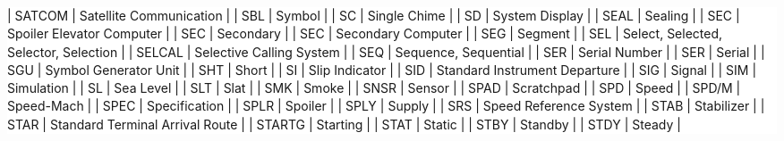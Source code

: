 | SATCOM         | Satellite Communication                                |
| SBL            | Symbol                                                 |
| SC             | Single Chime                                           |
| SD             | System Display                                         |
| SEAL           | Sealing                                                |
| SEC            | Spoiler Elevator Computer                              |
| SEC            | Secondary                                              |
| SEC            | Secondary Computer                                     |
| SEG            | Segment                                                |
| SEL            | Select, Selected, Selector, Selection                  |
| SELCAL         | Selective Calling System                               |
| SEQ            | Sequence, Sequential                                   |
| SER            | Serial Number                                          |
| SER            | Serial                                                 |
| SGU            | Symbol Generator Unit                                  |
| SHT            | Short                                                  |
| SI             | Slip Indicator                                         |
| SID            | Standard Instrument Departure                          |
| SIG            | Signal                                                 |
| SIM            | Simulation                                             |
| SL             | Sea Level                                              |
| SLT            | Slat                                                   |
| SMK            | Smoke                                                  |
| SNSR           | Sensor                                                 |
| SPAD           | Scratchpad                                             |
| SPD            | Speed                                                  |
| SPD/M          | Speed-Mach                                             |
| SPEC           | Specification                                          |
| SPLR           | Spoiler                                                |
| SPLY           | Supply                                                 |
| SRS            | Speed Reference System                                 |
| STAB           | Stabilizer                                             |
| STAR           | Standard Terminal Arrival Route                        |
| STARTG         | Starting                                               |
| STAT           | Static                                                 |
| STBY           | Standby                                                |
| STDY           | Steady                                                 |